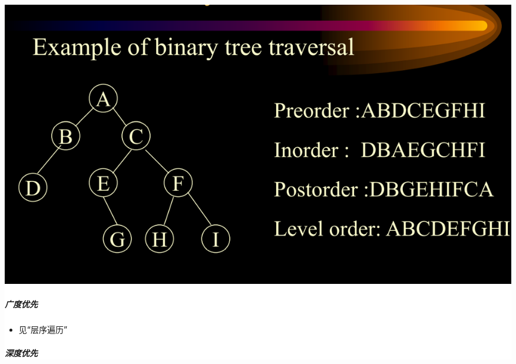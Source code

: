 ![image-20211105162936318](数据结构与算法.assets/image-20211105162936318.png)

##### 广度优先

- 见“层序遍历”

##### 深度优先
